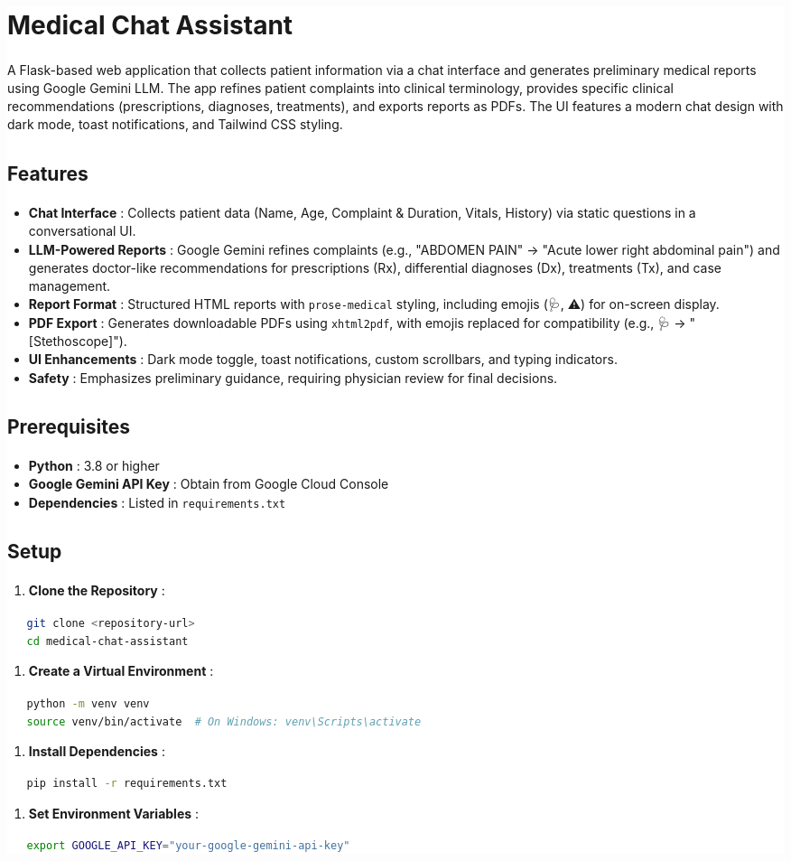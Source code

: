 # Medical Chat Assistant

A Flask-based web application that collects patient information via a chat interface and generates preliminary medical reports using Google Gemini LLM. The app refines patient complaints into clinical terminology, provides specific clinical recommendations (prescriptions, diagnoses, treatments), and exports reports as PDFs. The UI features a modern chat design with dark mode, toast notifications, and Tailwind CSS styling.

## Features

* **Chat Interface** : Collects patient data (Name, Age, Complaint & Duration, Vitals, History) via static questions in a conversational UI.
* **LLM-Powered Reports** : Google Gemini refines complaints (e.g., "ABDOMEN PAIN" → "Acute lower right abdominal pain") and generates doctor-like recommendations for prescriptions (Rx), differential diagnoses (Dx), treatments (Tx), and case management.
* **Report Format** : Structured HTML reports with `prose-medical` styling, including emojis (🩺, ⚠️) for on-screen display.
* **PDF Export** : Generates downloadable PDFs using `xhtml2pdf`, with emojis replaced for compatibility (e.g., 🩺 → "[Stethoscope]").
* **UI Enhancements** : Dark mode toggle, toast notifications, custom scrollbars, and typing indicators.
* **Safety** : Emphasizes preliminary guidance, requiring physician review for final decisions.

## Prerequisites

* **Python** : 3.8 or higher
* **Google Gemini API Key** : Obtain from Google Cloud Console
* **Dependencies** : Listed in `requirements.txt`

## Setup

1. **Clone the Repository** :

```bash
   git clone <repository-url>
   cd medical-chat-assistant
```

1. **Create a Virtual Environment** :

```bash
   python -m venv venv
   source venv/bin/activate  # On Windows: venv\Scripts\activate
```

1. **Install Dependencies** :

```bash
   pip install -r requirements.txt
```

1. **Set Environment Variables** :

```bash
   export GOOGLE_API_KEY="your-google-gemini-api-key"
```
